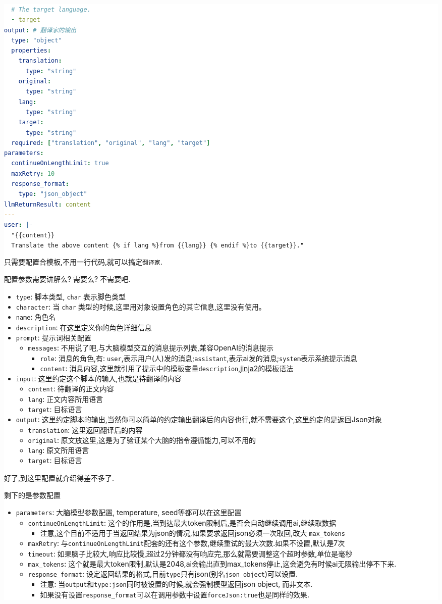 ```yaml
  # The target language.
  - target
output: # 翻译家的输出
  type: "object"
  properties:
    translation:
      type: "string"
    original:
      type: "string"
    lang:
      type: "string"
    target:
      type: "string"
  required: ["translation", "original", "lang", "target"]
parameters:
  continueOnLengthLimit: true
  maxRetry: 10
  response_format:
    type: "json_object"
llmReturnResult: content
---
user: |-
  "{{content}}
  Translate the above content {% if lang %}from {{lang}} {% endif %}to {{target}}."
```

只需要配置合模板,不用一行代码,就可以搞定`翻译家`.

配置参数需要讲解么? 需要么? 不需要吧.

* `type`: 脚本类型, `char` 表示脚色类型
* `character`: 当 `char` 类型的时候,这里用对象设置角色的其它信息,这里没有使用。
* `name`: 角色名
* `description`: 在这里定义你的角色详细信息
* `prompt`: 提示词相关配置
  * `messages`: 不用说了吧,与大脑模型交互的消息提示列表,兼容OpenAI的消息提示
    * `role`: 消息的角色,有: `user`,表示用户(人)发的消息;`assistant`,表示ai发的消息;`system`表示系统提示消息
    * `content`: 消息内容,这里就引用了提示中的模板变量`description`,[jinja2](https://wsgzao.github.io/post/jinja/)的模板语法
* `input`: 这里约定这个脚本的输入,也就是待翻译的内容
  * `content`: 待翻译的正文内容
  * `lang`: 正文内容所用语言
  * `target`: 目标语言
* `output`: 这里约定脚本的输出,当然你可以简单的约定输出翻译后的内容也行,就不需要这个,这里约定的是返回Json对象
  * `translation`: 这里返回翻译后的内容
  * `original`: 原文放这里,这是为了验证某个大脑的指令遵循能力,可以不用的
  * `lang`: 原文所用语言
  * `target`: 目标语言

好了,到这里配置就介绍得差不多了.

剩下的是参数配置

* `parameters`: 大脑模型参数配置, temperature, seed等都可以在这里配置
  * `continueOnLengthLimit`: 这个的作用是,当到达最大token限制后,是否会自动继续调用ai,继续取数据
    * 注意,这个目前不适用于当返回结果为json的情况,如果要求返回json必须一次取回,改大 `max_tokens`
  * `maxRetry`: 与`continueOnLengthLimit`配套的还有这个参数,继续重试的最大次数.如果不设置,默认是7次
  * `timeout`: 如果脑子比较大,响应比较慢,超过2分钟都没有响应完,那么就需要调整这个超时参数,单位是毫秒
  * `max_tokens`: 这个就是最大token限制,默认是2048,ai会输出直到max_tokens停止,这会避免有时候ai无限输出停不下来.
  * `response_format`: 设定返回结果的格式,目前`type`只有json(别名`json_object`)可以设置.
    * 注意: 当`output`和`type:json`同时被设置的时候,就会强制模型返回json object, 而非文本.
    * 如果没有设置`response_format`可以在调用参数中设置`forceJson:true`也是同样的效果.
